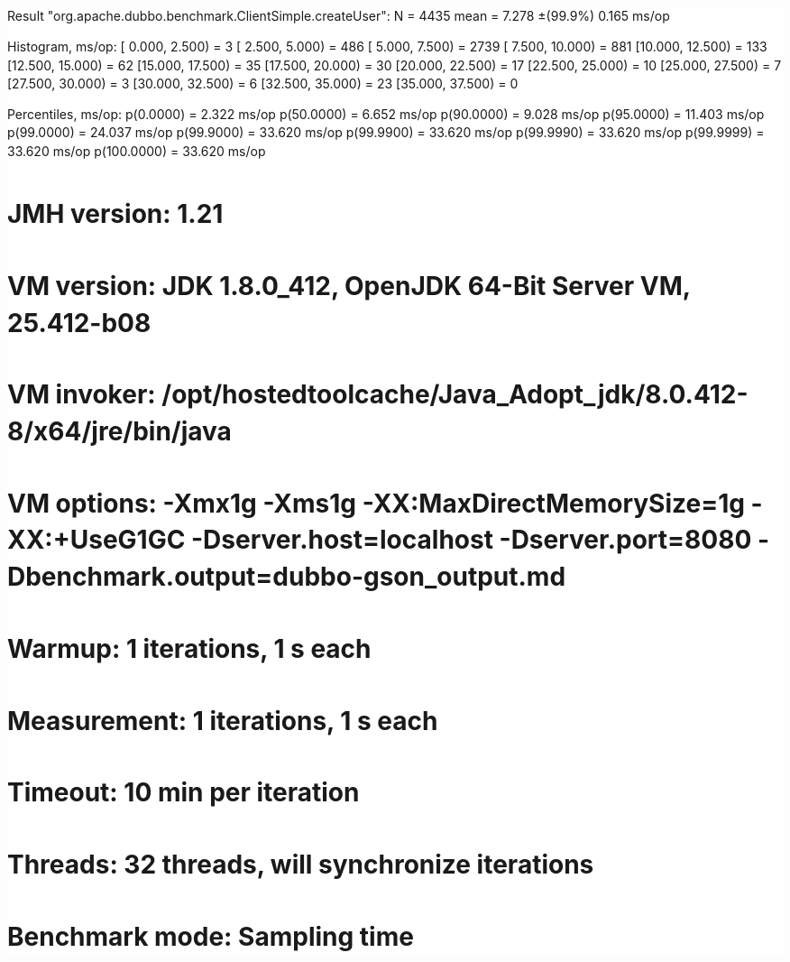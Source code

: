 

Result "org.apache.dubbo.benchmark.ClientSimple.createUser":
  N = 4435
  mean =      7.278 ±(99.9%) 0.165 ms/op

  Histogram, ms/op:
    [ 0.000,  2.500) = 3 
    [ 2.500,  5.000) = 486 
    [ 5.000,  7.500) = 2739 
    [ 7.500, 10.000) = 881 
    [10.000, 12.500) = 133 
    [12.500, 15.000) = 62 
    [15.000, 17.500) = 35 
    [17.500, 20.000) = 30 
    [20.000, 22.500) = 17 
    [22.500, 25.000) = 10 
    [25.000, 27.500) = 7 
    [27.500, 30.000) = 3 
    [30.000, 32.500) = 6 
    [32.500, 35.000) = 23 
    [35.000, 37.500) = 0 

  Percentiles, ms/op:
      p(0.0000) =      2.322 ms/op
     p(50.0000) =      6.652 ms/op
     p(90.0000) =      9.028 ms/op
     p(95.0000) =     11.403 ms/op
     p(99.0000) =     24.037 ms/op
     p(99.9000) =     33.620 ms/op
     p(99.9900) =     33.620 ms/op
     p(99.9990) =     33.620 ms/op
     p(99.9999) =     33.620 ms/op
    p(100.0000) =     33.620 ms/op


# JMH version: 1.21
# VM version: JDK 1.8.0_412, OpenJDK 64-Bit Server VM, 25.412-b08
# VM invoker: /opt/hostedtoolcache/Java_Adopt_jdk/8.0.412-8/x64/jre/bin/java
# VM options: -Xmx1g -Xms1g -XX:MaxDirectMemorySize=1g -XX:+UseG1GC -Dserver.host=localhost -Dserver.port=8080 -Dbenchmark.output=dubbo-gson_output.md
# Warmup: 1 iterations, 1 s each
# Measurement: 1 iterations, 1 s each
# Timeout: 10 min per iteration
# Threads: 32 threads, will synchronize iterations
# Benchmark mode: Sampling time